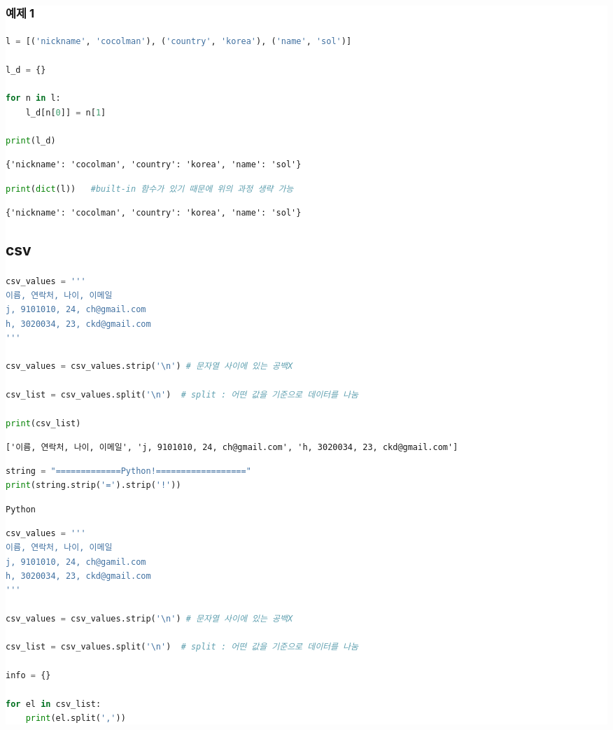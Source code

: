 ### 예제 1


```python
l = [('nickname', 'cocolman'), ('country', 'korea'), ('name', 'sol')]

l_d = {}

for n in l:
    l_d[n[0]] = n[1]
    
print(l_d)
```

    {'nickname': 'cocolman', 'country': 'korea', 'name': 'sol'}
    


```python
print(dict(l))   #built-in 함수가 있기 때문에 위의 과정 생략 가능
```

    {'nickname': 'cocolman', 'country': 'korea', 'name': 'sol'}
    

## csv


```python
csv_values = '''
이름, 연락처, 나이, 이메일
j, 9101010, 24, ch@gmail.com
h, 3020034, 23, ckd@gmail.com
'''

csv_values = csv_values.strip('\n') # 문자열 사이에 있는 공백X

csv_list = csv_values.split('\n')  # split : 어떤 값을 기준으로 데이터를 나눔

print(csv_list)

```

    ['이름, 연락처, 나이, 이메일', 'j, 9101010, 24, ch@gmail.com', 'h, 3020034, 23, ckd@gmail.com']
    


```python
string = "=============Python!=================="
print(string.strip('=').strip('!'))
```

    Python
    


```python
csv_values = '''
이름, 연락처, 나이, 이메일
j, 9101010, 24, ch@gamil.com
h, 3020034, 23, ckd@gmail.com
'''

csv_values = csv_values.strip('\n') # 문자열 사이에 있는 공백X

csv_list = csv_values.split('\n')  # split : 어떤 값을 기준으로 데이터를 나눔

info = {}

for el in csv_list:
    print(el.split(','))
```
